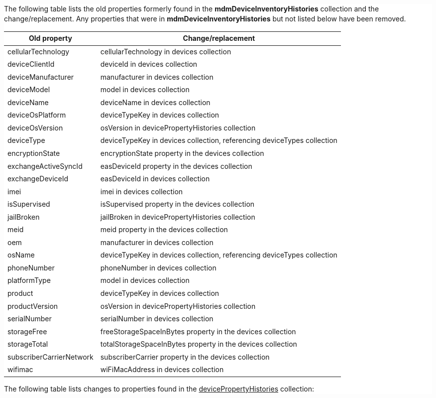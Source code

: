 The following table lists the old properties formerly found in the **mdmDeviceInventoryHistories** collection and the change/replacement. Any properties that were in **mdmDeviceInventoryHistories** but not listed below have been removed.

|    Old property                |    Change/replacement                                                           |
|--------------------------------|---------------------------------------------------------------------------------|
|    cellularTechnology          |    cellularTechnology in devices collection                                     |
|    deviceClientId              |    deviceId in devices collection                                               |
|    deviceManufacturer          |    manufacturer in devices collection                                           |
|    deviceModel                 |    model in devices collection                                                  |
|    deviceName                  |    deviceName in devices collection                                             |
|    deviceOsPlatform            |    deviceTypeKey in devices collection                                          |
|    deviceOsVersion             |    osVersion in devicePropertyHistories collection                              |
|    deviceType                  |    deviceTypeKey in devices collection, referencing   deviceTypes collection    |
|    encryptionState             |    encryptionState property in the devices collection                           |
|    exchangeActiveSyncId        |    easDeviceId property in the devices collection                               |
|    exchangeDeviceId            |    easDeviceId in devices collection                                            |
|    imei                        |    imei in devices collection                                                   |
|    isSupervised                |    isSupervised property in the devices collection                              |
|    jailBroken                  |    jailBroken in devicePropertyHistories collection                             |
|    meid                        |    meid property in the devices collection                                      |
|    oem                         |    manufacturer in devices collection                                           |
|    osName                      |    deviceTypeKey in devices collection, referencing   deviceTypes collection    |
|    phoneNumber                 |    phoneNumber in devices collection                                            |
|    platformType                |    model in devices collection                                                  |
|    product                     |    deviceTypeKey in devices collection                                          |
|    productVersion              |    osVersion in devicePropertyHistories collection                              |
|    serialNumber                |    serialNumber in devices collection                                           |
|    storageFree                 |    freeStorageSpaceInBytes property in the devices collection                   |
|    storageTotal                |    totalStorageSpaceInBytes property in the devices   collection                |
|    subscriberCarrierNetwork    |    subscriberCarrier property in the devices collection                         |
|    wifimac                     |    wiFiMacAddress in devices collection                                         |

The following table lists changes to properties found in the [devicePropertyHistories](intune-data-warehouse-collections.md#devicepropertyhistories) collection: 
